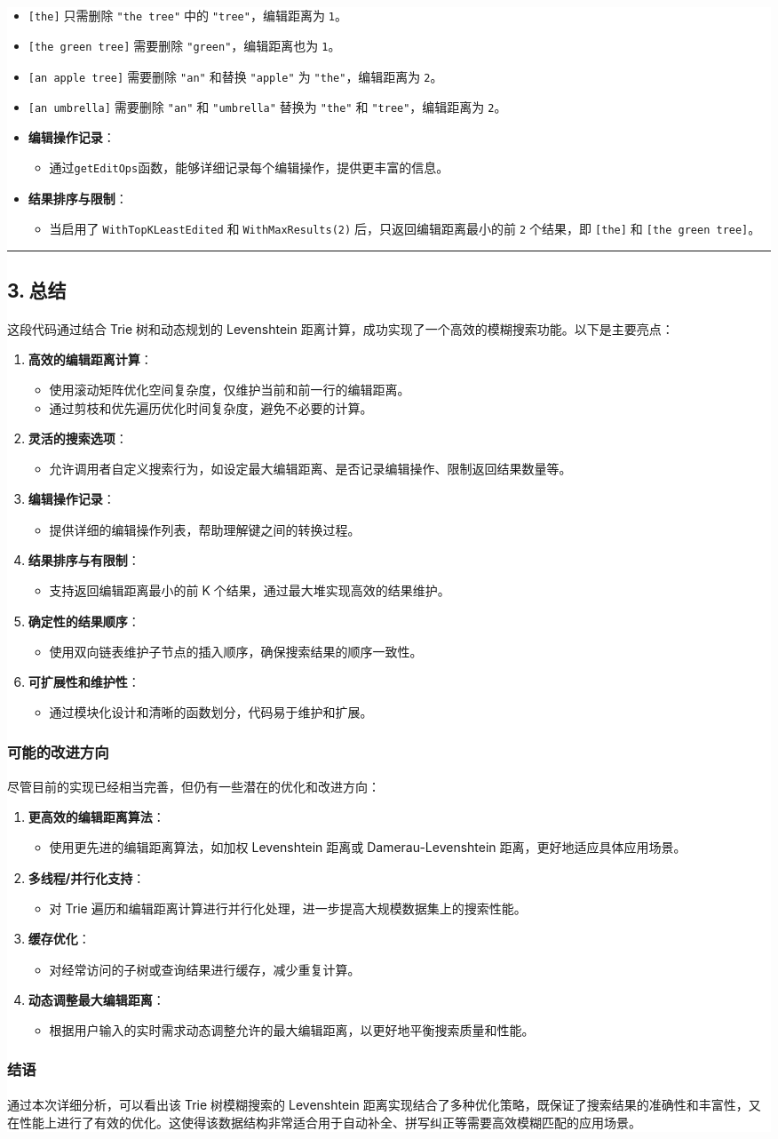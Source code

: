   - `[the]` 只需删除 `"the tree"` 中的 `"tree"`，编辑距离为 `1`。
  - `[the green tree]` 需要删除 `"green"`，编辑距离也为 `1`。
  - `[an apple tree]` 需要删除 `"an"` 和替换 `"apple"` 为 `"the"`，编辑距离为 `2`。
  - `[an umbrella]` 需要删除 `"an"` 和 `"umbrella"` 替换为 `"the"` 和 `"tree"`，编辑距离为 `2`。

- **编辑操作记录**：

  - 通过`getEditOps`函数，能够详细记录每个编辑操作，提供更丰富的信息。

- **结果排序与限制**：
  - 当启用了 `WithTopKLeastEdited` 和 `WithMaxResults(2)` 后，只返回编辑距离最小的前 `2` 个结果，即 `[the]` 和 `[the green tree]`。

---

## 3. 总结

这段代码通过结合 Trie 树和动态规划的 Levenshtein 距离计算，成功实现了一个高效的模糊搜索功能。以下是主要亮点：

1. **高效的编辑距离计算**：

   - 使用滚动矩阵优化空间复杂度，仅维护当前和前一行的编辑距离。
   - 通过剪枝和优先遍历优化时间复杂度，避免不必要的计算。

2. **灵活的搜索选项**：

   - 允许调用者自定义搜索行为，如设定最大编辑距离、是否记录编辑操作、限制返回结果数量等。

3. **编辑操作记录**：

   - 提供详细的编辑操作列表，帮助理解键之间的转换过程。

4. **结果排序与有限制**：

   - 支持返回编辑距离最小的前 K 个结果，通过最大堆实现高效的结果维护。

5. **确定性的结果顺序**：

   - 使用双向链表维护子节点的插入顺序，确保搜索结果的顺序一致性。

6. **可扩展性和维护性**：
   - 通过模块化设计和清晰的函数划分，代码易于维护和扩展。

### 可能的改进方向

尽管目前的实现已经相当完善，但仍有一些潜在的优化和改进方向：

1. **更高效的编辑距离算法**：

   - 使用更先进的编辑距离算法，如加权 Levenshtein 距离或 Damerau-Levenshtein 距离，更好地适应具体应用场景。

2. **多线程/并行化支持**：

   - 对 Trie 遍历和编辑距离计算进行并行化处理，进一步提高大规模数据集上的搜索性能。

3. **缓存优化**：

   - 对经常访问的子树或查询结果进行缓存，减少重复计算。

4. **动态调整最大编辑距离**：
   - 根据用户输入的实时需求动态调整允许的最大编辑距离，以更好地平衡搜索质量和性能。

### 结语

通过本次详细分析，可以看出该 Trie 树模糊搜索的 Levenshtein 距离实现结合了多种优化策略，既保证了搜索结果的准确性和丰富性，又在性能上进行了有效的优化。这使得该数据结构非常适合用于自动补全、拼写纠正等需要高效模糊匹配的应用场景。
